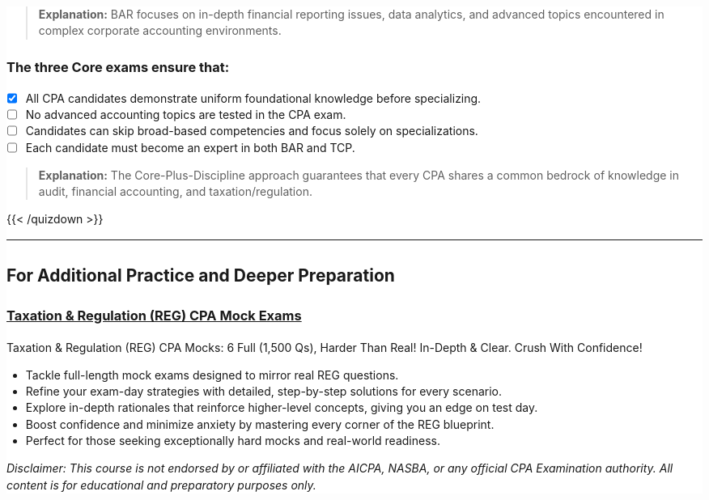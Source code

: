 > **Explanation:** BAR focuses on in-depth financial reporting issues, data analytics, and advanced topics encountered in complex corporate accounting environments.

### The three Core exams ensure that:

- [x] All CPA candidates demonstrate uniform foundational knowledge before specializing.
- [ ] No advanced accounting topics are tested in the CPA exam.
- [ ] Candidates can skip broad-based competencies and focus solely on specializations.
- [ ] Each candidate must become an expert in both BAR and TCP.

> **Explanation:** The Core-Plus-Discipline approach guarantees that every CPA shares a common bedrock of knowledge in audit, financial accounting, and taxation/regulation.

{{< /quizdown >}}

--------------------------------------------------------------------------------

## For Additional Practice and Deeper Preparation

### [Taxation & Regulation (REG) CPA Mock Exams](https://www.udemy.com/course/reg-cpa-mock-exams/?referralCode=55419EBD198F61530B12)

Taxation & Regulation (REG) CPA Mocks: 6 Full (1,500 Qs), Harder Than Real! In-Depth & Clear. Crush With Confidence!

- Tackle full-length mock exams designed to mirror real REG questions.  
- Refine your exam-day strategies with detailed, step-by-step solutions for every scenario.  
- Explore in-depth rationales that reinforce higher-level concepts, giving you an edge on test day.  
- Boost confidence and minimize anxiety by mastering every corner of the REG blueprint.  
- Perfect for those seeking exceptionally hard mocks and real-world readiness.  

_Disclaimer: This course is not endorsed by or affiliated with the AICPA, NASBA, or any official CPA Examination authority. All content is for educational and preparatory purposes only._
